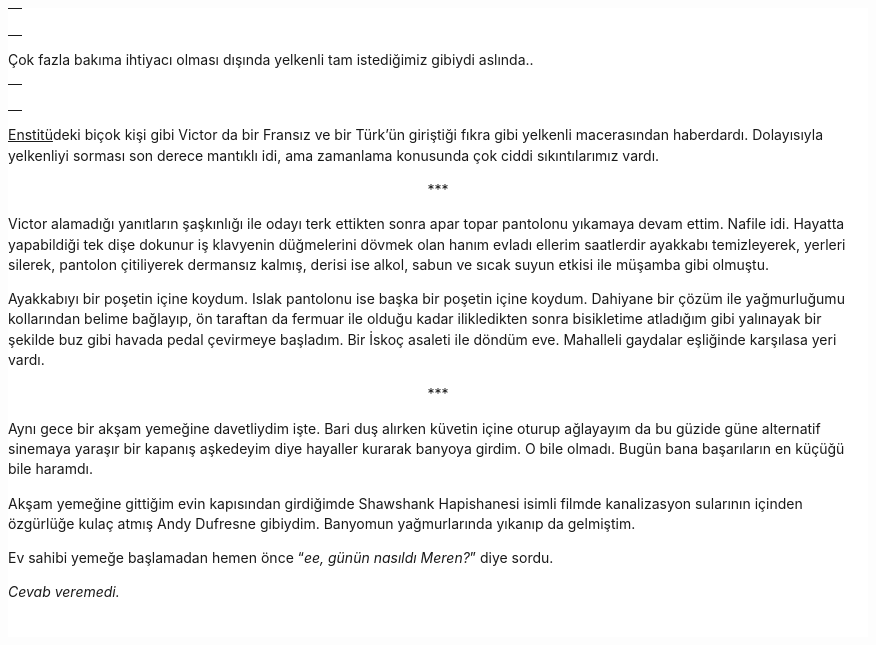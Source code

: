 <table width="100%" border="0">
  <tr>
    <td align="center">
      <img src="http://meren.org/wp-content/gallery/boat/photo-5.jpg" alt="" border="0" />
    </td>
  </tr>
</table>

Çok fazla bakıma ihtiyacı olması dışında yelkenli tam istediğimiz gibiydi aslında..

<table width="100%" border="0">
  <tr>
    <td align="center">
      <img src="http://meren.org/wp-content/gallery/boat/photo-4.jpg" alt="" border="0" />
    </td>
  </tr>
</table>

[Enstitü](http://mbl.edu)deki biçok kişi gibi Victor da bir Fransız ve bir Türk&#8217;ün giriştiği fıkra gibi yelkenli macerasından haberdardı. Dolayısıyla yelkenliyi sorması son derece mantıklı idi, ama zamanlama konusunda çok ciddi sıkıntılarımız vardı.

<p style="text-align: center;">
  ***
</p>

Victor alamadığı yanıtların şaşkınlığı ile odayı terk ettikten sonra apar topar pantolonu yıkamaya devam ettim. Nafile idi. Hayatta yapabildiği tek dişe dokunur iş klavyenin düğmelerini dövmek olan hanım evladı ellerim saatlerdir ayakkabı temizleyerek, yerleri silerek, pantolon çitiliyerek dermansız kalmış, derisi ise alkol, sabun ve sıcak suyun etkisi ile müşamba gibi olmuştu.

Ayakkabıyı bir poşetin içine koydum. Islak pantolonu ise başka bir poşetin içine koydum. Dahiyane bir çözüm ile yağmurluğumu kollarından belime bağlayıp, ön taraftan da fermuar ile olduğu kadar ilikledikten sonra bisikletime atladığım gibi yalınayak bir şekilde buz gibi havada pedal çevirmeye başladım. Bir İskoç asaleti ile döndüm eve. Mahalleli gaydalar eşliğinde karşılasa yeri vardı.

<p style="text-align: center;">
  ***
</p>

Aynı gece bir akşam yemeğine davetliydim işte. Bari duş alırken küvetin içine oturup ağlayayım da bu güzide güne alternatif sinemaya yaraşır bir kapanış aşkedeyim diye hayaller kurarak banyoya girdim. O bile olmadı. Bugün bana başarıların en küçüğü bile haramdı.

Akşam yemeğine gittiğim evin kapısından girdiğimde Shawshank Hapishanesi isimli filmde kanalizasyon sularının içinden özgürlüğe kulaç atmış Andy Dufresne gibiydim. Banyomun yağmurlarında yıkanıp da gelmiştim.

Ev sahibi yemeğe başlamadan hemen önce &#8220;_ee, günün nasıldı Meren?_&#8221; diye sordu.

_Cevab veremedi._

&nbsp;